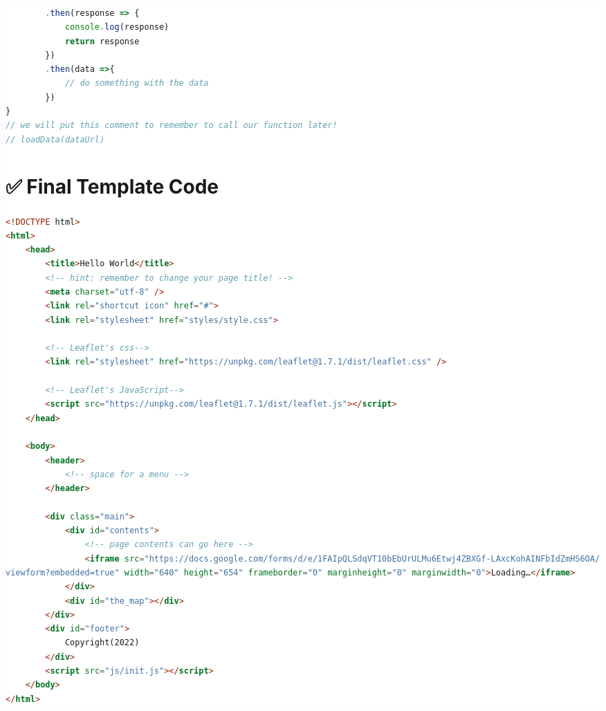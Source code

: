 ```js title="js/init.js" linenums="1" hl_lines="18 20 29-31"
        .then(response => {
            console.log(response)
            return response
        })
        .then(data =>{
            // do something with the data
        })
}
// we will put this comment to remember to call our function later!
// loadData(dataUrl)
```

# ✅ Final Template Code

```html title="index.html" linenums="1"
<!DOCTYPE html>
<html>
    <head>
        <title>Hello World</title>
        <!-- hint: remember to change your page title! -->
        <meta charset="utf-8" />
        <link rel="shortcut icon" href="#">
        <link rel="stylesheet" href="styles/style.css">
        
        <!-- Leaflet's css-->
        <link rel="stylesheet" href="https://unpkg.com/leaflet@1.7.1/dist/leaflet.css" />

        <!-- Leaflet's JavaScript-->
        <script src="https://unpkg.com/leaflet@1.7.1/dist/leaflet.js"></script>
    </head>
    
    <body>
        <header>
            <!-- space for a menu -->
        </header>
        
        <div class="main">
            <div id="contents">
                <!-- page contents can go here -->
                <iframe src="https://docs.google.com/forms/d/e/1FAIpQLSdqVT10bEbUrULMu6Etwj4ZBXGf-LAxcKohAINFbIdZmHS6OA/viewform?embedded=true" width="640" height="654" frameborder="0" marginheight="0" marginwidth="0">Loading…</iframe>
            </div>
            <div id="the_map"></div>
        </div>
        <div id="footer">
            Copyright(2022)
        </div>
        <script src="js/init.js"></script>
    </body>
</html>
```
